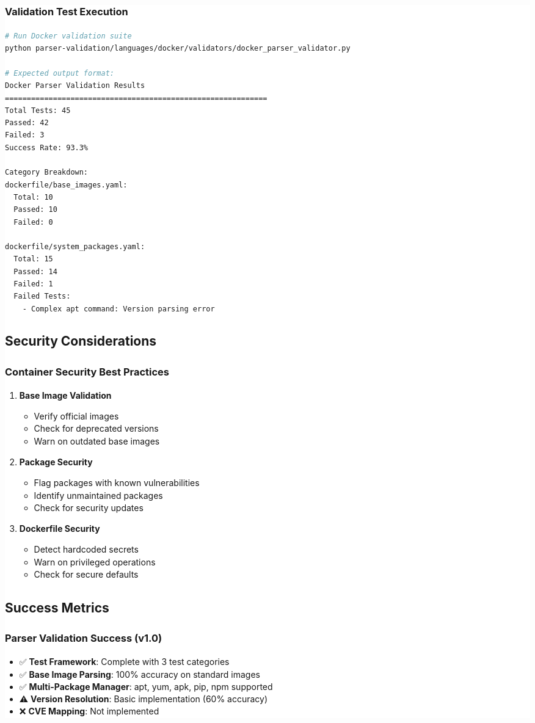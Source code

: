 ### Validation Test Execution

```bash
# Run Docker validation suite
python parser-validation/languages/docker/validators/docker_parser_validator.py

# Expected output format:
Docker Parser Validation Results
============================================================
Total Tests: 45
Passed: 42
Failed: 3
Success Rate: 93.3%

Category Breakdown:
dockerfile/base_images.yaml:
  Total: 10
  Passed: 10
  Failed: 0

dockerfile/system_packages.yaml:
  Total: 15
  Passed: 14
  Failed: 1
  Failed Tests:
    - Complex apt command: Version parsing error
```

## Security Considerations

### Container Security Best Practices

1. **Base Image Validation**
   - Verify official images
   - Check for deprecated versions
   - Warn on outdated base images

2. **Package Security**
   - Flag packages with known vulnerabilities
   - Identify unmaintained packages
   - Check for security updates

3. **Dockerfile Security**
   - Detect hardcoded secrets
   - Warn on privileged operations
   - Check for secure defaults

## Success Metrics

### Parser Validation Success (v1.0)
- ✅ **Test Framework**: Complete with 3 test categories
- ✅ **Base Image Parsing**: 100% accuracy on standard images
- ✅ **Multi-Package Manager**: apt, yum, apk, pip, npm supported
- ⚠️ **Version Resolution**: Basic implementation (60% accuracy)
- ❌ **CVE Mapping**: Not implemented
